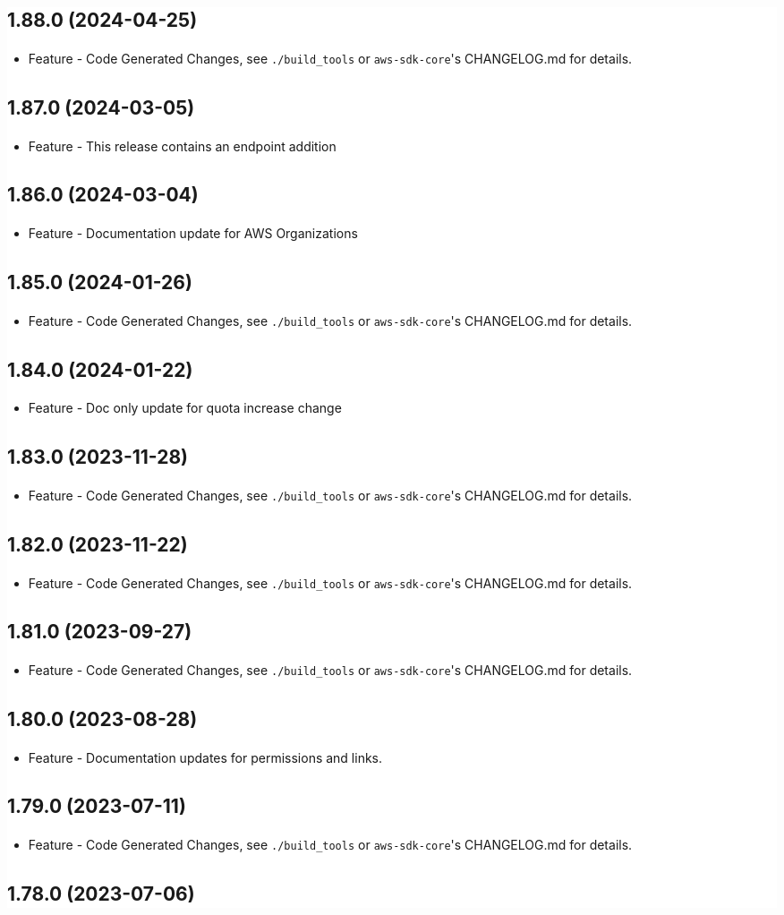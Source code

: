 1.88.0 (2024-04-25)
------------------

* Feature - Code Generated Changes, see `./build_tools` or `aws-sdk-core`'s CHANGELOG.md for details.

1.87.0 (2024-03-05)
------------------

* Feature - This release contains an endpoint addition

1.86.0 (2024-03-04)
------------------

* Feature - Documentation update for AWS Organizations

1.85.0 (2024-01-26)
------------------

* Feature - Code Generated Changes, see `./build_tools` or `aws-sdk-core`'s CHANGELOG.md for details.

1.84.0 (2024-01-22)
------------------

* Feature - Doc only update for quota increase change

1.83.0 (2023-11-28)
------------------

* Feature - Code Generated Changes, see `./build_tools` or `aws-sdk-core`'s CHANGELOG.md for details.

1.82.0 (2023-11-22)
------------------

* Feature - Code Generated Changes, see `./build_tools` or `aws-sdk-core`'s CHANGELOG.md for details.

1.81.0 (2023-09-27)
------------------

* Feature - Code Generated Changes, see `./build_tools` or `aws-sdk-core`'s CHANGELOG.md for details.

1.80.0 (2023-08-28)
------------------

* Feature - Documentation updates for permissions and links.

1.79.0 (2023-07-11)
------------------

* Feature - Code Generated Changes, see `./build_tools` or `aws-sdk-core`'s CHANGELOG.md for details.

1.78.0 (2023-07-06)
------------------
